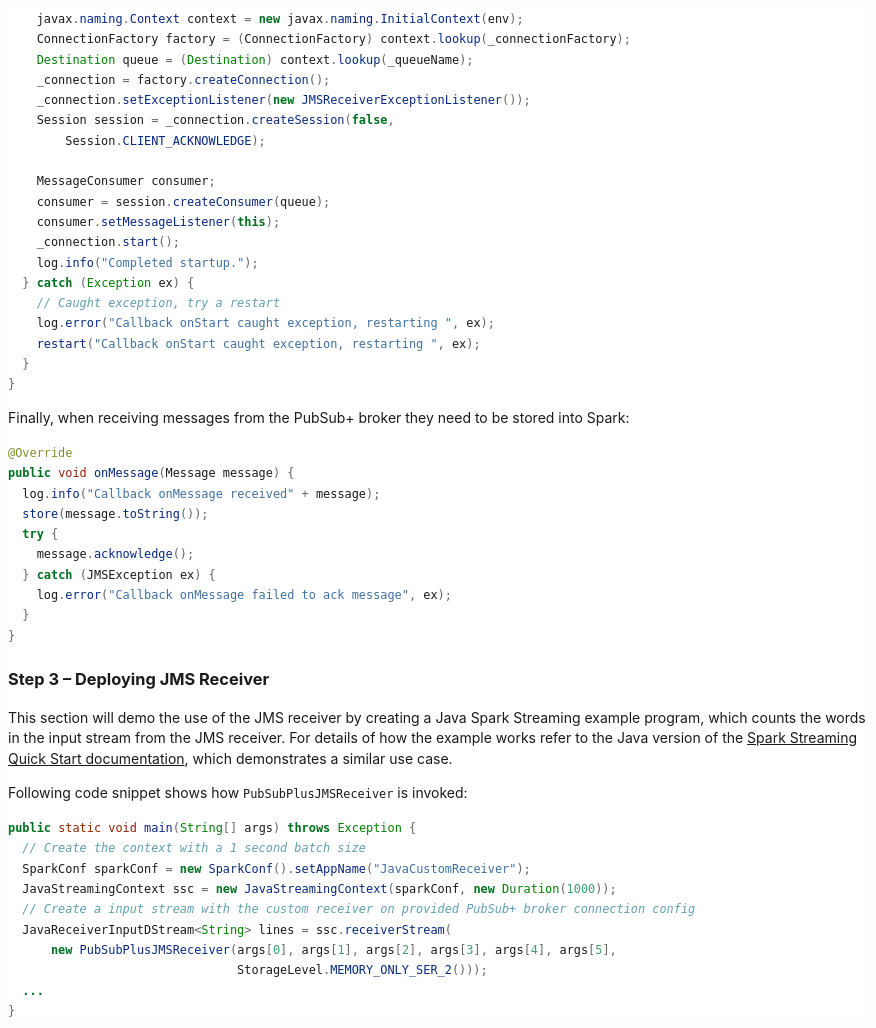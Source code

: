 ```Java
    javax.naming.Context context = new javax.naming.InitialContext(env);
    ConnectionFactory factory = (ConnectionFactory) context.lookup(_connectionFactory);
    Destination queue = (Destination) context.lookup(_queueName);
    _connection = factory.createConnection();
    _connection.setExceptionListener(new JMSReceiverExceptionListener());
    Session session = _connection.createSession(false,
        Session.CLIENT_ACKNOWLEDGE);

    MessageConsumer consumer;
    consumer = session.createConsumer(queue);
    consumer.setMessageListener(this);
    _connection.start();
    log.info("Completed startup.");
  } catch (Exception ex) {
    // Caught exception, try a restart
    log.error("Callback onStart caught exception, restarting ", ex);
    restart("Callback onStart caught exception, restarting ", ex);
  }
}
```

Finally, when receiving messages from the PubSub+ broker they need to be stored into Spark:

```Java
@Override
public void onMessage(Message message) {
  log.info("Callback onMessage received" + message);
  store(message.toString());
  try {
    message.acknowledge();
  } catch (JMSException ex) {
    log.error("Callback onMessage failed to ack message", ex);
  }
}
 ```

### Step 3 – Deploying JMS Receiver

This section will demo the use of the JMS receiver by creating a Java Spark Streaming example program, which counts the words in the input stream from the JMS receiver. For details of how the example works refer to the Java version of the [Spark Streaming Quick Start documentation](https://spark.apache.org/docs/latest/streaming-programming-guide.html#a-quick-example), which demonstrates a similar use case.

Following code snippet shows how `PubSubPlusJMSReceiver` is invoked:

```Java
public static void main(String[] args) throws Exception {
  // Create the context with a 1 second batch size
  SparkConf sparkConf = new SparkConf().setAppName("JavaCustomReceiver");
  JavaStreamingContext ssc = new JavaStreamingContext(sparkConf, new Duration(1000));
  // Create a input stream with the custom receiver on provided PubSub+ broker connection config
  JavaReceiverInputDStream<String> lines = ssc.receiverStream(
      new PubSubPlusJMSReceiver(args[0], args[1], args[2], args[3], args[4], args[5],
                                StorageLevel.MEMORY_ONLY_SER_2()));
  ...
}
```
